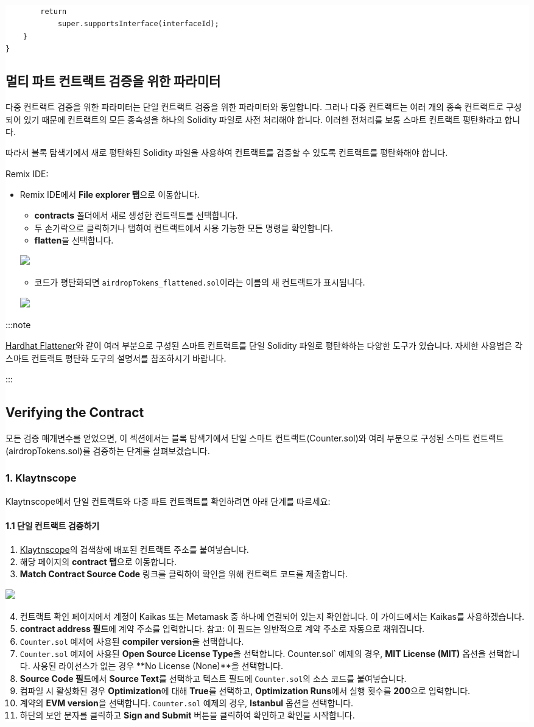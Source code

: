 ```solidity
        return
            super.supportsInterface(interfaceId);
    }
}
```

## 멀티 파트 컨트랙트 검증을 위한 파라미터

다중 컨트랙트 검증을 위한 파라미터는 단일 컨트랙트 검증을 위한 파라미터와 동일합니다. 그러나 다중 컨트랙트는 여러 개의 종속 컨트랙트로 구성되어 있기 때문에 컨트랙트의 모든 종속성을 하나의 Solidity 파일로 사전 처리해야 합니다. 이러한 전처리를 보통 스마트 컨트랙트 평탄화라고 합니다.

따라서 블록 탐색기에서 새로 평탄화된 Solidity 파일을 사용하여 컨트랙트를 검증할 수 있도록 컨트랙트를 평탄화해야 합니다.

Remix IDE:

- Remix IDE에서 **File explorer 탭**으로 이동합니다.

  - **contracts** 폴더에서 새로 생성한 컨트랙트를 선택합니다.
  - 두 손가락으로 클릭하거나 탭하여 컨트랙트에서 사용 가능한 모든 명령을 확인합니다.
  - **flatten**을 선택합니다.

  ![](/img/build/tutorials/airdropToken-flattened.png)

  - 코드가 평탄화되면 `airdropTokens_flattened.sol`이라는 이름의 새 컨트랙트가 표시됩니다.

  ![](/img/build/tutorials/airdropToken-flattened-file.png)

:::note

[Hardhat Flattener](https://hardhat.org/hardhat-runner/docs/advanced/flattening)와 같이 여러 부분으로 구성된 스마트 컨트랙트를 단일 Solidity 파일로 평탄화하는 다양한 도구가 있습니다. 자세한 사용법은 각 스마트 컨트랙트 평탄화 도구의 설명서를 참조하시기 바랍니다.

:::

## Verifying the Contract

모든 검증 매개변수를 얻었으면, 이 섹션에서는 블록 탐색기에서 단일 스마트 컨트랙트(Counter.sol)와 여러 부분으로 구성된 스마트 컨트랙트(airdropTokens.sol)를 검증하는 단계를 살펴보겠습니다.

### 1. Klaytnscope

Klaytnscope에서 단일 컨트랙트와 다중 파트 컨트랙트를 확인하려면 아래 단계를 따르세요:

#### 1.1 단일 컨트랙트 검증하기

1. [Klaytnscope](https://baobab.scope.klaytn.com/)의 검색창에 배포된 컨트랙트 주소를 붙여넣습니다.
2. 해당 페이지의 **contract 탭**으로 이동합니다.
3. **Match Contract Source Code** 링크를 클릭하여 확인을 위해 컨트랙트 코드를 제출합니다.

![](/img/build/tutorials/counter-contract-tab.png)

4. 컨트랙트 확인 페이지에서 계정이 Kaikas 또는 Metamask 중 하나에 연결되어 있는지 확인합니다. 이 가이드에서는 Kaikas를 사용하겠습니다.
5. **contract address 필드**에 계약 주소를 입력합니다. 참고: 이 필드는 일반적으로 계약 주소로 자동으로 채워집니다.
6. `Counter.sol` 예제에 사용된 **compiler version**을 선택합니다.
7. `Counter.sol` 예제에 사용된 **Open Source License Type**을 선택합니다. Counter.sol\` 예제의 경우, **MIT License (MIT)** 옵션을 선택합니다. 사용된 라이선스가 없는 경우 \*\*No License (None)\*\*을 선택합니다.
8. **Source Code 필드**에서 **Source Text**를 선택하고 텍스트 필드에 `Counter.sol`의 소스 코드를 붙여넣습니다.
9. 컴파일 시 활성화된 경우 **Optimization**에 대해 **True**를 선택하고, **Optimization Runs**에서 실행 횟수를 **200**으로 입력합니다.
10. 계약의 **EVM version**을 선택합니다. `Counter.sol` 예제의 경우, **Istanbul** 옵션을 선택합니다.
11. 하단의 보안 문자를 클릭하고 **Sign and Submit** 버튼을 클릭하여 확인하고 확인을 시작합니다.
